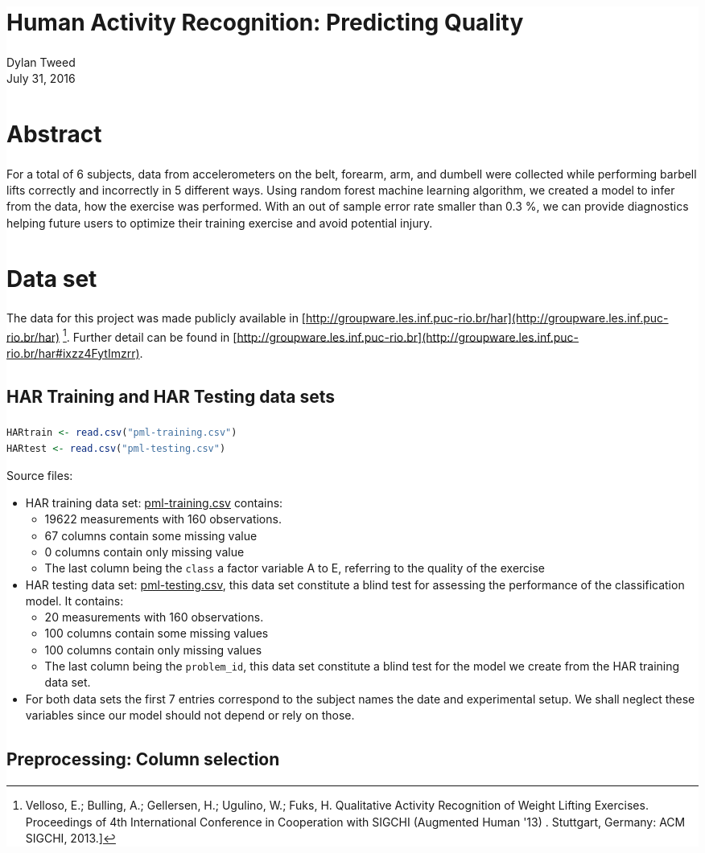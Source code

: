 # Human Activity Recognition: Predicting Quality
Dylan Tweed  
July 31, 2016  

# Abstract

For a total of 6 subjects, data from accelerometers on the belt, forearm, arm, and dumbell were collected while performing barbell lifts correctly and incorrectly in 5 different ways. Using random forest machine learning algorithm, we created a model to infer from the data, how the exercise was performed. With an out of sample error rate smaller than 0.3 %,
we can provide diagnostics helping future users to optimize their training exercise and avoid potential injury. 

# Data set

The data for this project was made publicly available in [http://groupware.les.inf.puc-rio.br/har](http://groupware.les.inf.puc-rio.br/har) [^1]. Further detail can be found in [http://groupware.les.inf.puc-rio.br](http://groupware.les.inf.puc-rio.br/har#ixzz4FytImzrr). 

## HAR Training and HAR Testing data sets


```r
HARtrain <- read.csv("pml-training.csv")
HARtest <- read.csv("pml-testing.csv")
```



Source files:

* HAR training data set: [pml-training.csv](https://d396qusza40orc.cloudfront.net/predmachlearn/pml-training.csv) contains:
    * 19622 measurements with 160 observations. 
    * 67 columns contain some missing value
    * 0 columns contain only missing value
    * The last column being the `class` a factor variable A to E, referring to the quality of the exercise
* HAR testing data set: [pml-testing.csv](https://d396qusza40orc.cloudfront.net/predmachlearn/pml-testing.csv), this data set constitute a blind test for assessing the performance of the classification model. It contains:
    * 20 measurements with 160 observations.
    * 100 columns contain some missing values
    * 100 columns contain only missing values
    * The last column being the `problem_id`, this data set constitute a blind test for the model we create from the HAR training data set. 
* For both data sets the first 7 entries correspond to the subject names the date and experimental setup. We shall neglect these variables since our model should not depend or rely on those.

## Preprocessing: Column selection


[^1]: Velloso, E.; Bulling, A.; Gellersen, H.; Ugulino, W.; Fuks, H. Qualitative Activity Recognition of Weight Lifting Exercises. Proceedings of 4th International Conference in Cooperation with SIGCHI (Augmented Human '13) . Stuttgart, Germany: ACM SIGCHI, 2013.]